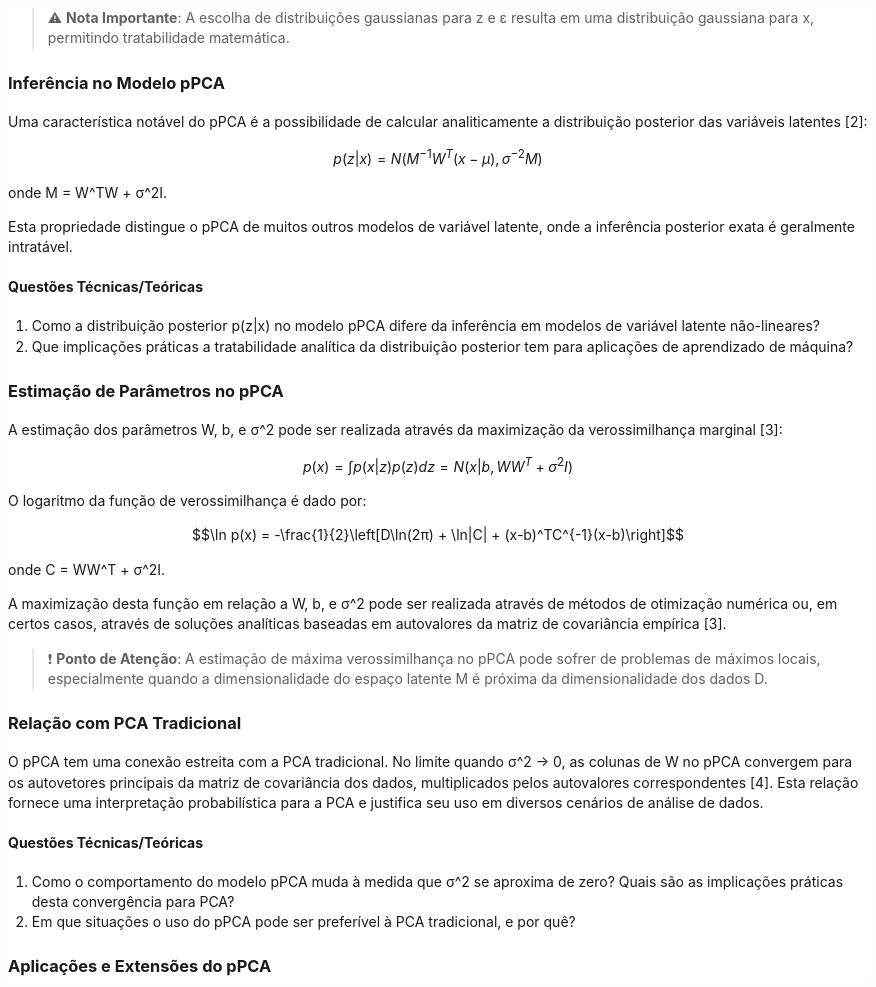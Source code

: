> ⚠️ **Nota Importante**: A escolha de distribuições gaussianas para z e ε resulta em uma distribuição gaussiana para x, permitindo tratabilidade matemática.

### Inferência no Modelo pPCA

Uma característica notável do pPCA é a possibilidade de calcular analiticamente a distribuição posterior das variáveis latentes [2]:

$$p(z|x) = N(M^{-1}W^T(x - μ), σ^{-2}M)$$

onde M = W^TW + σ^2I.

Esta propriedade distingue o pPCA de muitos outros modelos de variável latente, onde a inferência posterior exata é geralmente intratável.

#### Questões Técnicas/Teóricas

1. Como a distribuição posterior p(z|x) no modelo pPCA difere da inferência em modelos de variável latente não-lineares?
2. Que implicações práticas a tratabilidade analítica da distribuição posterior tem para aplicações de aprendizado de máquina?

### Estimação de Parâmetros no pPCA

A estimação dos parâmetros W, b, e σ^2 pode ser realizada através da maximização da verossimilhança marginal [3]:

$$p(x) = \int p(x|z)p(z)dz = N(x|b, WW^T + σ^2I)$$

O logaritmo da função de verossimilhança é dado por:

$$\ln p(x) = -\frac{1}{2}\left[D\ln(2π) + \ln|C| + (x-b)^TC^{-1}(x-b)\right]$$

onde C = WW^T + σ^2I.

A maximização desta função em relação a W, b, e σ^2 pode ser realizada através de métodos de otimização numérica ou, em certos casos, através de soluções analíticas baseadas em autovalores da matriz de covariância empírica [3].

> ❗ **Ponto de Atenção**: A estimação de máxima verossimilhança no pPCA pode sofrer de problemas de máximos locais, especialmente quando a dimensionalidade do espaço latente M é próxima da dimensionalidade dos dados D.

### Relação com PCA Tradicional

O pPCA tem uma conexão estreita com a PCA tradicional. No limite quando σ^2 → 0, as colunas de W no pPCA convergem para os autovetores principais da matriz de covariância dos dados, multiplicados pelos autovalores correspondentes [4]. Esta relação fornece uma interpretação probabilística para a PCA e justifica seu uso em diversos cenários de análise de dados.

#### Questões Técnicas/Teóricas

1. Como o comportamento do modelo pPCA muda à medida que σ^2 se aproxima de zero? Quais são as implicações práticas desta convergência para PCA?
2. Em que situações o uso do pPCA pode ser preferível à PCA tradicional, e por quê?

### Aplicações e Extensões do pPCA
